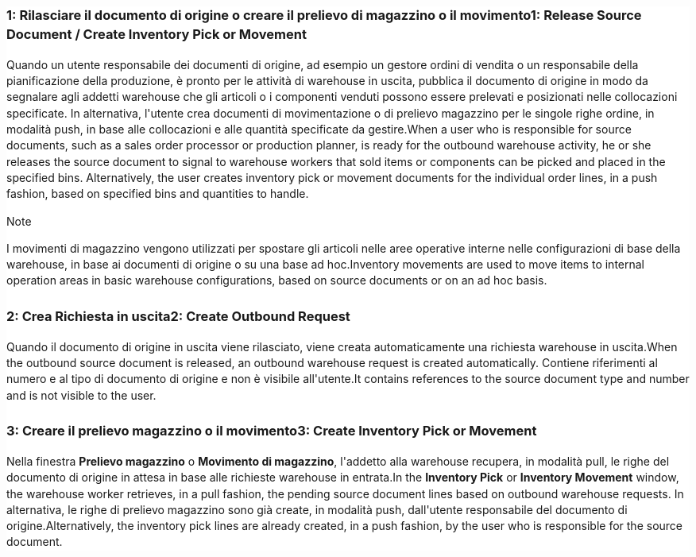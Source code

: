 ### <a name="1-release-source-document--create-inventory-pick-or-movement"></a><span data-ttu-id="154da-155">1: Rilasciare il documento di origine o creare il prelievo di magazzino o il movimento</span><span class="sxs-lookup"><span data-stu-id="154da-155">1: Release Source Document / Create Inventory Pick or Movement</span></span>  
 <span data-ttu-id="154da-156">Quando un utente responsabile dei documenti di origine, ad esempio un gestore ordini di vendita o un responsabile della pianificazione della produzione, è pronto per le attività di warehouse in uscita, pubblica il documento di origine in modo da segnalare agli addetti warehouse che gli articoli o i componenti venduti possono essere prelevati e posizionati nelle collocazioni specificate. In alternativa, l'utente crea documenti di movimentazione o di prelievo magazzino per le singole righe ordine, in modalità push, in base alle collocazioni e alle quantità specificate da gestire.</span><span class="sxs-lookup"><span data-stu-id="154da-156">When a user who is responsible for source documents, such as a sales order processor or production planner, is ready for the outbound warehouse activity, he or she releases the source document to signal to warehouse workers that sold items or components can be picked and placed in the specified bins. Alternatively, the user creates inventory pick or movement documents for the individual order lines, in a push fashion, based on specified bins and quantities to handle.</span></span>  

> [!NOTE]  
>  <span data-ttu-id="154da-157">I movimenti di magazzino vengono utilizzati per spostare gli articoli nelle aree operative interne nelle configurazioni di base della warehouse, in base ai documenti di origine o su una base ad hoc.</span><span class="sxs-lookup"><span data-stu-id="154da-157">Inventory movements are used to move items to internal operation areas in basic warehouse configurations, based on source documents or on an ad hoc basis.</span></span>  

### <a name="2-create-outbound-request"></a><span data-ttu-id="154da-158">2: Crea Richiesta in uscita</span><span class="sxs-lookup"><span data-stu-id="154da-158">2: Create Outbound Request</span></span>  
 <span data-ttu-id="154da-159">Quando il documento di origine in uscita viene rilasciato, viene creata automaticamente una richiesta warehouse in uscita.</span><span class="sxs-lookup"><span data-stu-id="154da-159">When the outbound source document is released, an outbound warehouse request is created automatically.</span></span> <span data-ttu-id="154da-160">Contiene riferimenti al numero e al tipo di documento di origine e non è visibile all'utente.</span><span class="sxs-lookup"><span data-stu-id="154da-160">It contains references to the source document type and number and is not visible to the user.</span></span>  

### <a name="3-create-inventory-pick-or-movement"></a><span data-ttu-id="154da-161">3: Creare il prelievo magazzino o il movimento</span><span class="sxs-lookup"><span data-stu-id="154da-161">3: Create Inventory Pick or Movement</span></span>  
 <span data-ttu-id="154da-162">Nella finestra **Prelievo magazzino** o **Movimento di magazzino**, l'addetto alla warehouse recupera, in modalità pull, le righe del documento di origine in attesa in base alle richieste warehouse in entrata.</span><span class="sxs-lookup"><span data-stu-id="154da-162">In the **Inventory Pick** or **Inventory Movement** window, the warehouse worker retrieves, in a pull fashion, the pending source document lines based on outbound warehouse requests.</span></span> <span data-ttu-id="154da-163">In alternativa, le righe di prelievo magazzino sono già create, in modalità push, dall'utente responsabile del documento di origine.</span><span class="sxs-lookup"><span data-stu-id="154da-163">Alternatively, the inventory pick lines are already created, in a push fashion, by the user who is responsible for the source document.</span></span>  
